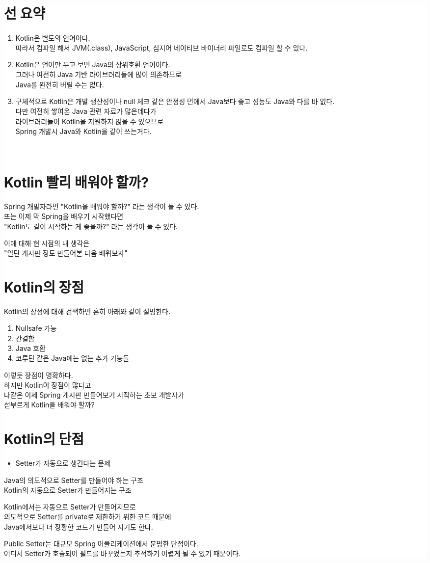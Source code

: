 # 선 요약  

1. Kotlin은 별도의 언어이다.   
따라서 컴파일 해서 JVM(.class), JavaScript, 심지어 네이티브 바이너리 파일로도 컴파일 할 수 있다.       

2. Kotlin은 언어만 두고 보면 Java의 상위호환 언어이다.    
그러나 여전히 Java 기반 라이브러리들에 많이 의존하므로    
Java를 완전히 버릴 수는 없다.
  
3. 구체적으로 Kotlin은 개발 생산성이나 null 체크 같은 안정성 면에서 Java보다 좋고 성능도 Java와 다를 바 없다.  
다만 여전히 쌓여온 Java 관련 자료가 많은데다가  
라이브러리들이 Kotlin을 지원하지 않을 수 있으므로  
Spring 개발시 Java와 Kotlin을 같이 쓰는거다.  
  
<br>  
  
# Kotlin 빨리 배워야 할까?  

Spring 개발자라면 "Kotlin을 배워야 할까?" 라는 생각이 들 수 있다.  
또는 이제 막 Spring을 배우기 시작했다면   
"Kotlin도 같이 시작하는 게 좋을까?" 라는 생각이 들 수 있다.  
  
이에 대해 현 시점의 내 생각은  
"일단 게시판 정도 만들어본 다음 배워보자"   
  
# Kotlin의 장점  
  
Kotlin의 장점에 대해 검색하면 흔히 아래와 같이 설명한다.  
  
1. Nullsafe 가능
2. 간결함
3. Java 호환  
4. 코루틴 같은 Java에는 없는 추가 기능들
  
이렇듯 장점이 명확하다.  
하지만 Kotlin이 장점이 많다고   
나같은 이제 Spring 게시판 만들어보기 시작하는 초보 개발자가   
섣부르게 Kotlin을 배워야 할까?    
  
# Kotlin의 단점  

- Setter가 자동으로 생긴다는 문제  
  
Java의 의도적으로 Setter를 만들어야 하는 구조    
Kotlin의 자동으로 Setter가 만들어지는 구조  

Kotlin에서는 자동으로 Setter가 만들어지므로  
의도적으로 Setter를 private로 제한하기 위한 코드 때문에     
Java에서보다 더 장황한 코드가 만들어 지기도 한다.  
  
Public Setter는 대규모 Spring 어플리케이션에서 분명한 단점이다.  
어디서 Setter가 호출되어 필드를 바꾸었는지 추적하기 어렵게 될 수 있기 때문이다.  
  